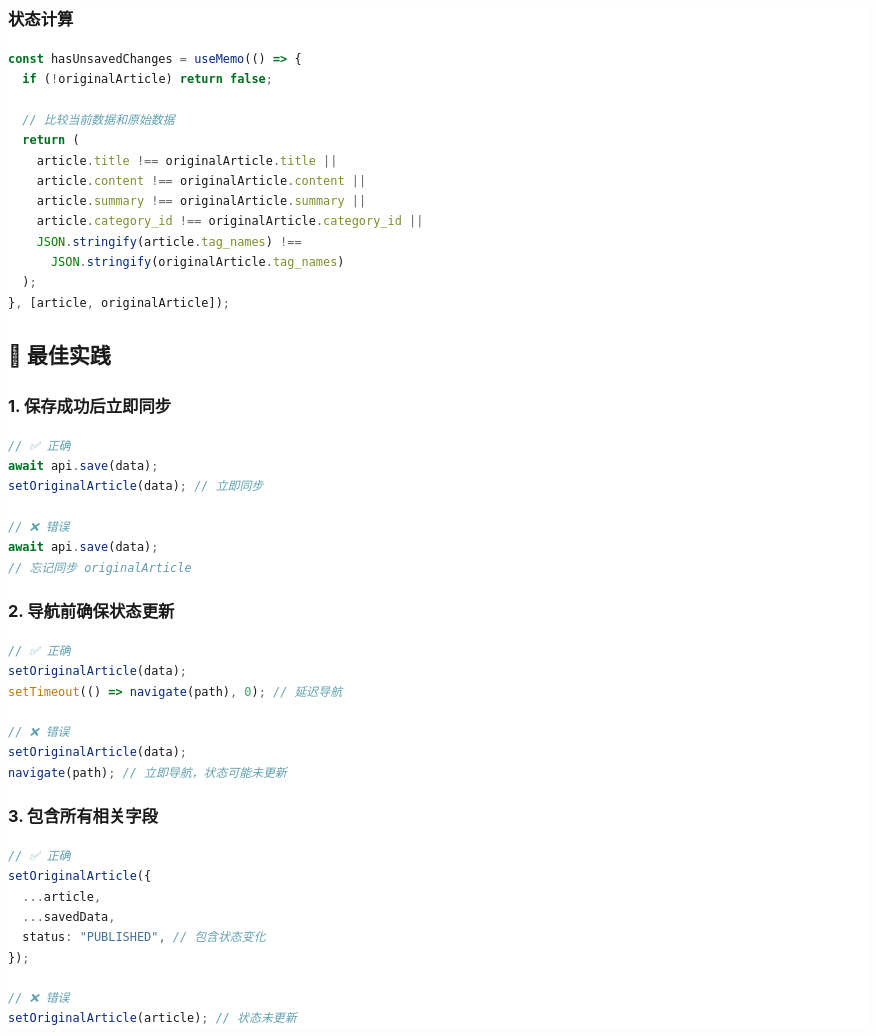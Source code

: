 ### 状态计算

```typescript
const hasUnsavedChanges = useMemo(() => {
  if (!originalArticle) return false;

  // 比较当前数据和原始数据
  return (
    article.title !== originalArticle.title ||
    article.content !== originalArticle.content ||
    article.summary !== originalArticle.summary ||
    article.category_id !== originalArticle.category_id ||
    JSON.stringify(article.tag_names) !==
      JSON.stringify(originalArticle.tag_names)
  );
}, [article, originalArticle]);
```

## 🎯 最佳实践

### 1. **保存成功后立即同步**

```typescript
// ✅ 正确
await api.save(data);
setOriginalArticle(data); // 立即同步

// ❌ 错误
await api.save(data);
// 忘记同步 originalArticle
```

### 2. **导航前确保状态更新**

```typescript
// ✅ 正确
setOriginalArticle(data);
setTimeout(() => navigate(path), 0); // 延迟导航

// ❌ 错误
setOriginalArticle(data);
navigate(path); // 立即导航，状态可能未更新
```

### 3. **包含所有相关字段**

```typescript
// ✅ 正确
setOriginalArticle({
  ...article,
  ...savedData,
  status: "PUBLISHED", // 包含状态变化
});

// ❌ 错误
setOriginalArticle(article); // 状态未更新
```
